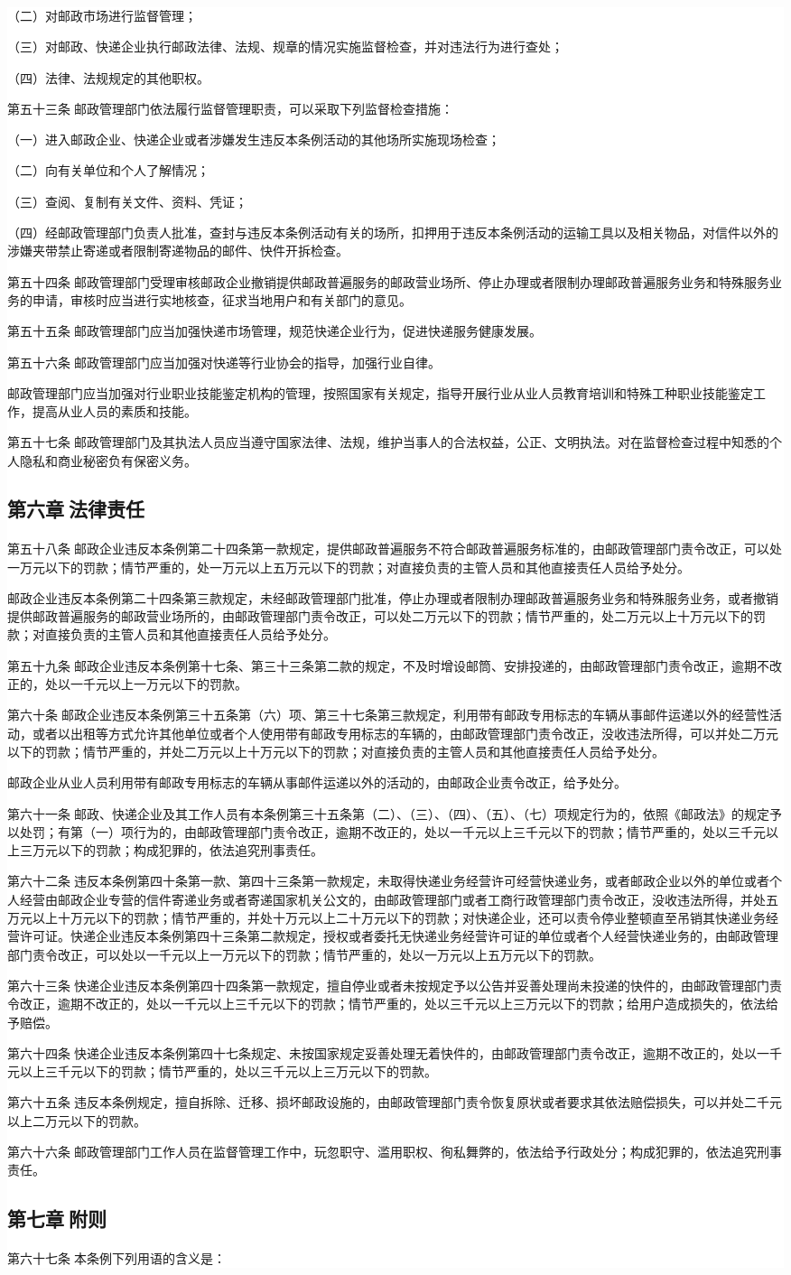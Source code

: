 （二）对邮政市场进行监督管理；

（三）对邮政、快递企业执行邮政法律、法规、规章的情况实施监督检查，并对违法行为进行查处；

（四）法律、法规规定的其他职权。

第五十三条 邮政管理部门依法履行监督管理职责，可以采取下列监督检查措施：

（一）进入邮政企业、快递企业或者涉嫌发生违反本条例活动的其他场所实施现场检查；

（二）向有关单位和个人了解情况；

（三）查阅、复制有关文件、资料、凭证；

（四）经邮政管理部门负责人批准，查封与违反本条例活动有关的场所，扣押用于违反本条例活动的运输工具以及相关物品，对信件以外的涉嫌夹带禁止寄递或者限制寄递物品的邮件、快件开拆检查。

第五十四条 邮政管理部门受理审核邮政企业撤销提供邮政普遍服务的邮政营业场所、停止办理或者限制办理邮政普遍服务业务和特殊服务业务的申请，审核时应当进行实地核查，征求当地用户和有关部门的意见。

第五十五条 邮政管理部门应当加强快递市场管理，规范快递企业行为，促进快递服务健康发展。

第五十六条 邮政管理部门应当加强对快递等行业协会的指导，加强行业自律。

邮政管理部门应当加强对行业职业技能鉴定机构的管理，按照国家有关规定，指导开展行业从业人员教育培训和特殊工种职业技能鉴定工作，提高从业人员的素质和技能。

第五十七条 邮政管理部门及其执法人员应当遵守国家法律、法规，维护当事人的合法权益，公正、文明执法。对在监督检查过程中知悉的个人隐私和商业秘密负有保密义务。

## 第六章  法律责任

第五十八条 邮政企业违反本条例第二十四条第一款规定，提供邮政普遍服务不符合邮政普遍服务标准的，由邮政管理部门责令改正，可以处一万元以下的罚款；情节严重的，处一万元以上五万元以下的罚款；对直接负责的主管人员和其他直接责任人员给予处分。

邮政企业违反本条例第二十四条第三款规定，未经邮政管理部门批准，停止办理或者限制办理邮政普遍服务业务和特殊服务业务，或者撤销提供邮政普遍服务的邮政营业场所的，由邮政管理部门责令改正，可以处二万元以下的罚款；情节严重的，处二万元以上十万元以下的罚款；对直接负责的主管人员和其他直接责任人员给予处分。

第五十九条 邮政企业违反本条例第十七条、第三十三条第二款的规定，不及时增设邮筒、安排投递的，由邮政管理部门责令改正，逾期不改正的，处以一千元以上一万元以下的罚款。

第六十条 邮政企业违反本条例第三十五条第（六）项、第三十七条第三款规定，利用带有邮政专用标志的车辆从事邮件运递以外的经营性活动，或者以出租等方式允许其他单位或者个人使用带有邮政专用标志的车辆的，由邮政管理部门责令改正，没收违法所得，可以并处二万元以下的罚款；情节严重的，并处二万元以上十万元以下的罚款；对直接负责的主管人员和其他直接责任人员给予处分。

邮政企业从业人员利用带有邮政专用标志的车辆从事邮件运递以外的活动的，由邮政企业责令改正，给予处分。

第六十一条 邮政、快递企业及其工作人员有本条例第三十五条第（二）、（三）、（四）、（五）、（七）项规定行为的，依照《邮政法》的规定予以处罚；有第（一）项行为的，由邮政管理部门责令改正，逾期不改正的，处以一千元以上三千元以下的罚款；情节严重的，处以三千元以上三万元以下的罚款；构成犯罪的，依法追究刑事责任。

第六十二条 违反本条例第四十条第一款、第四十三条第一款规定，未取得快递业务经营许可经营快递业务，或者邮政企业以外的单位或者个人经营由邮政企业专营的信件寄递业务或者寄递国家机关公文的，由邮政管理部门或者工商行政管理部门责令改正，没收违法所得，并处五万元以上十万元以下的罚款；情节严重的，并处十万元以上二十万元以下的罚款；对快递企业，还可以责令停业整顿直至吊销其快递业务经营许可证。快递企业违反本条例第四十三条第二款规定，授权或者委托无快递业务经营许可证的单位或者个人经营快递业务的，由邮政管理部门责令改正，可以处以一千元以上一万元以下的罚款；情节严重的，处以一万元以上五万元以下的罚款。

第六十三条 快递企业违反本条例第四十四条第一款规定，擅自停业或者未按规定予以公告并妥善处理尚未投递的快件的，由邮政管理部门责令改正，逾期不改正的，处以一千元以上三千元以下的罚款；情节严重的，处以三千元以上三万元以下的罚款；给用户造成损失的，依法给予赔偿。

第六十四条 快递企业违反本条例第四十七条规定、未按国家规定妥善处理无着快件的，由邮政管理部门责令改正，逾期不改正的，处以一千元以上三千元以下的罚款；情节严重的，处以三千元以上三万元以下的罚款。

第六十五条 违反本条例规定，擅自拆除、迁移、损坏邮政设施的，由邮政管理部门责令恢复原状或者要求其依法赔偿损失，可以并处二千元以上二万元以下的罚款。

第六十六条 邮政管理部门工作人员在监督管理工作中，玩忽职守、滥用职权、徇私舞弊的，依法给予行政处分；构成犯罪的，依法追究刑事责任。

## 第七章  附则

第六十七条 本条例下列用语的含义是：
